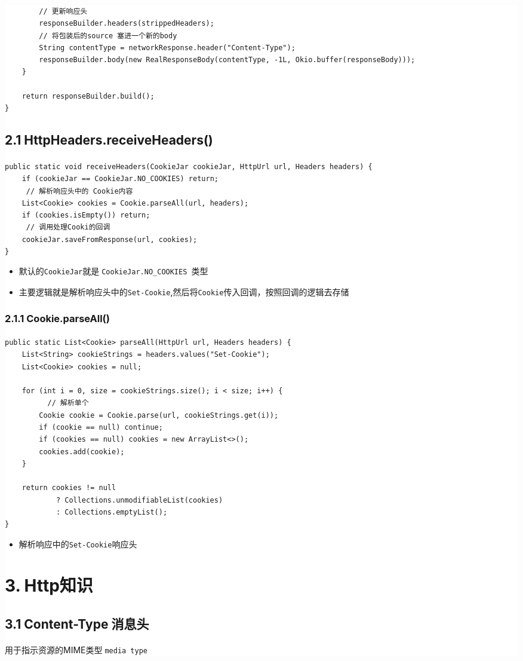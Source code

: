             // 更新响应头
            responseBuilder.headers(strippedHeaders);
            // 将包装后的source 塞进一个新的body
            String contentType = networkResponse.header("Content-Type");
            responseBuilder.body(new RealResponseBody(contentType, -1L, Okio.buffer(responseBody)));
        }

        return responseBuilder.build();
    }
    
    
    
## 2.1 HttpHeaders.receiveHeaders()

    public static void receiveHeaders(CookieJar cookieJar, HttpUrl url, Headers headers) {
        if (cookieJar == CookieJar.NO_COOKIES) return;
		 // 解析响应头中的 Cookie内容
        List<Cookie> cookies = Cookie.parseAll(url, headers);
        if (cookies.isEmpty()) return;
		 // 调用处理Cooki的回调
        cookieJar.saveFromResponse(url, cookies);
    } 
    
- 默认的`CookieJar`就是 `CookieJar.NO_COOKIES `类型

- 主要逻辑就是解析响应头中的`Set-Cookie`,然后将`Cookie`传入回调，按照回调的逻辑去存储

### 2.1.1 Cookie.parseAll()

    public static List<Cookie> parseAll(HttpUrl url, Headers headers) {
        List<String> cookieStrings = headers.values("Set-Cookie");
        List<Cookie> cookies = null;

        for (int i = 0, size = cookieStrings.size(); i < size; i++) {
        	  // 解析单个
            Cookie cookie = Cookie.parse(url, cookieStrings.get(i));
            if (cookie == null) continue;
            if (cookies == null) cookies = new ArrayList<>();
            cookies.add(cookie);
        }

        return cookies != null
                ? Collections.unmodifiableList(cookies)
                : Collections.emptyList();
    }
    
- 解析响应中的`Set-Cookie`响应头  
    
    
# 3. Http知识    
    
## 3.1 Content-Type 消息头    
    
用于指示资源的MIME类型 `media type `    
    